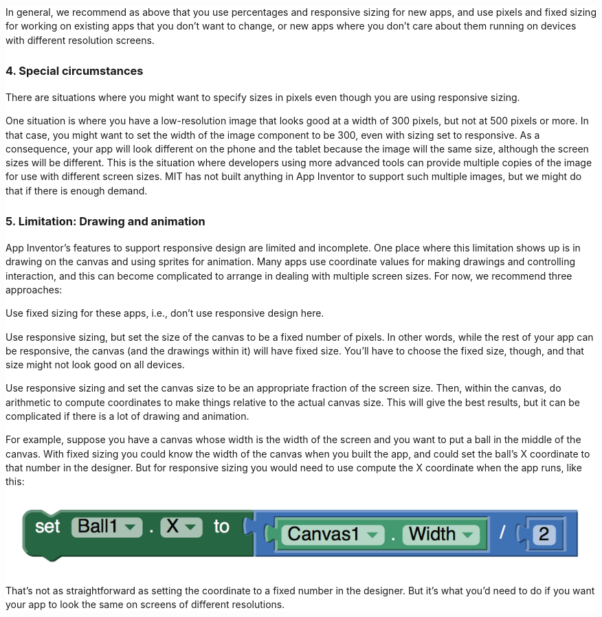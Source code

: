 
In general, we recommend as above that you use percentages and responsive sizing for new apps, and use pixels and fixed sizing  for working on existing apps that you don’t want to change, or new apps where you don’t care about them running on devices with different resolution screens.

### 4. Special circumstances
There are situations where you might want to specify sizes in pixels even though you are using responsive sizing.


One situation is where you have a low-resolution image that looks good at a width of 300 pixels, but not at 500 pixels or more.   In that case, you might want to set the width of the image component to be 300, even with sizing set to responsive.   As a consequence, your app will look different on the phone and the tablet because the image will the same size, although the screen sizes will be different.   This is the situation where developers using more advanced tools can provide multiple copies of the image for use with different screen sizes.  MIT has not built anything in App Inventor to support such multiple images, but we might do that if there is enough demand.

### 5. Limitation: Drawing and animation
App Inventor’s features to support responsive design are limited and incomplete.   One place where this limitation shows up is in drawing on the canvas and using sprites for animation.   Many apps use coordinate values for making drawings and controlling interaction, and this can become complicated to arrange in dealing with multiple screen sizes.   For now, we recommend  three approaches:


Use fixed sizing for these apps, i.e., don’t use responsive design here.

Use responsive sizing, but set the size of the canvas to be a fixed number of pixels.  In other words, while the rest of your app can be responsive, the canvas (and the drawings within it) will have fixed size.   You’ll have to choose the fixed size, though, and that size might not look good on all devices.




Use responsive sizing and set the canvas size to be an appropriate fraction of the screen size.  Then, within the canvas, do arithmetic to compute coordinates to make things relative to the actual canvas size.   This will give the best results, but it can be complicated if there is a lot of drawing and animation.

For example, suppose you have a canvas whose width is the width of the screen and you want to put a ball in the middle of the canvas.   With fixed sizing you could know the width of the canvas when you built the app, and could set the ball’s X coordinate to that number in the designer.   But for responsive sizing you would need to use compute the X coordinate when the app runs, like this:

![](images/responsiveDesign-image3.png)

That’s not as straightforward as setting the coordinate to a fixed number in the designer.  But it’s what you’d need to do if you want your app to look the same on screens of different resolutions.


